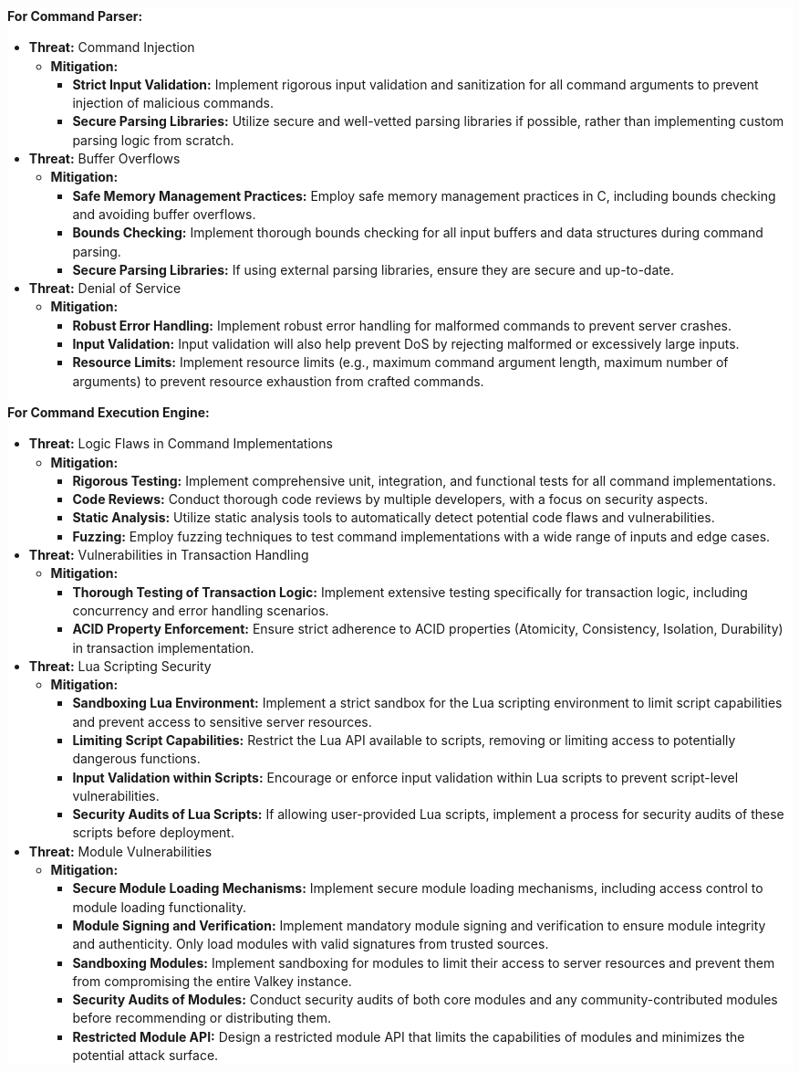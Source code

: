 **For Command Parser:**

*   **Threat:** Command Injection
    *   **Mitigation:**
        *   **Strict Input Validation:** Implement rigorous input validation and sanitization for all command arguments to prevent injection of malicious commands.
        *   **Secure Parsing Libraries:** Utilize secure and well-vetted parsing libraries if possible, rather than implementing custom parsing logic from scratch.
*   **Threat:** Buffer Overflows
    *   **Mitigation:**
        *   **Safe Memory Management Practices:** Employ safe memory management practices in C, including bounds checking and avoiding buffer overflows.
        *   **Bounds Checking:** Implement thorough bounds checking for all input buffers and data structures during command parsing.
        *   **Secure Parsing Libraries:** If using external parsing libraries, ensure they are secure and up-to-date.
*   **Threat:** Denial of Service
    *   **Mitigation:**
        *   **Robust Error Handling:** Implement robust error handling for malformed commands to prevent server crashes.
        *   **Input Validation:** Input validation will also help prevent DoS by rejecting malformed or excessively large inputs.
        *   **Resource Limits:** Implement resource limits (e.g., maximum command argument length, maximum number of arguments) to prevent resource exhaustion from crafted commands.

**For Command Execution Engine:**

*   **Threat:** Logic Flaws in Command Implementations
    *   **Mitigation:**
        *   **Rigorous Testing:** Implement comprehensive unit, integration, and functional tests for all command implementations.
        *   **Code Reviews:** Conduct thorough code reviews by multiple developers, with a focus on security aspects.
        *   **Static Analysis:** Utilize static analysis tools to automatically detect potential code flaws and vulnerabilities.
        *   **Fuzzing:** Employ fuzzing techniques to test command implementations with a wide range of inputs and edge cases.
*   **Threat:** Vulnerabilities in Transaction Handling
    *   **Mitigation:**
        *   **Thorough Testing of Transaction Logic:** Implement extensive testing specifically for transaction logic, including concurrency and error handling scenarios.
        *   **ACID Property Enforcement:** Ensure strict adherence to ACID properties (Atomicity, Consistency, Isolation, Durability) in transaction implementation.
*   **Threat:** Lua Scripting Security
    *   **Mitigation:**
        *   **Sandboxing Lua Environment:** Implement a strict sandbox for the Lua scripting environment to limit script capabilities and prevent access to sensitive server resources.
        *   **Limiting Script Capabilities:** Restrict the Lua API available to scripts, removing or limiting access to potentially dangerous functions.
        *   **Input Validation within Scripts:** Encourage or enforce input validation within Lua scripts to prevent script-level vulnerabilities.
        *   **Security Audits of Lua Scripts:** If allowing user-provided Lua scripts, implement a process for security audits of these scripts before deployment.
*   **Threat:** Module Vulnerabilities
    *   **Mitigation:**
        *   **Secure Module Loading Mechanisms:** Implement secure module loading mechanisms, including access control to module loading functionality.
        *   **Module Signing and Verification:** Implement mandatory module signing and verification to ensure module integrity and authenticity. Only load modules with valid signatures from trusted sources.
        *   **Sandboxing Modules:** Implement sandboxing for modules to limit their access to server resources and prevent them from compromising the entire Valkey instance.
        *   **Security Audits of Modules:** Conduct security audits of both core modules and any community-contributed modules before recommending or distributing them.
        *   **Restricted Module API:** Design a restricted module API that limits the capabilities of modules and minimizes the potential attack surface.